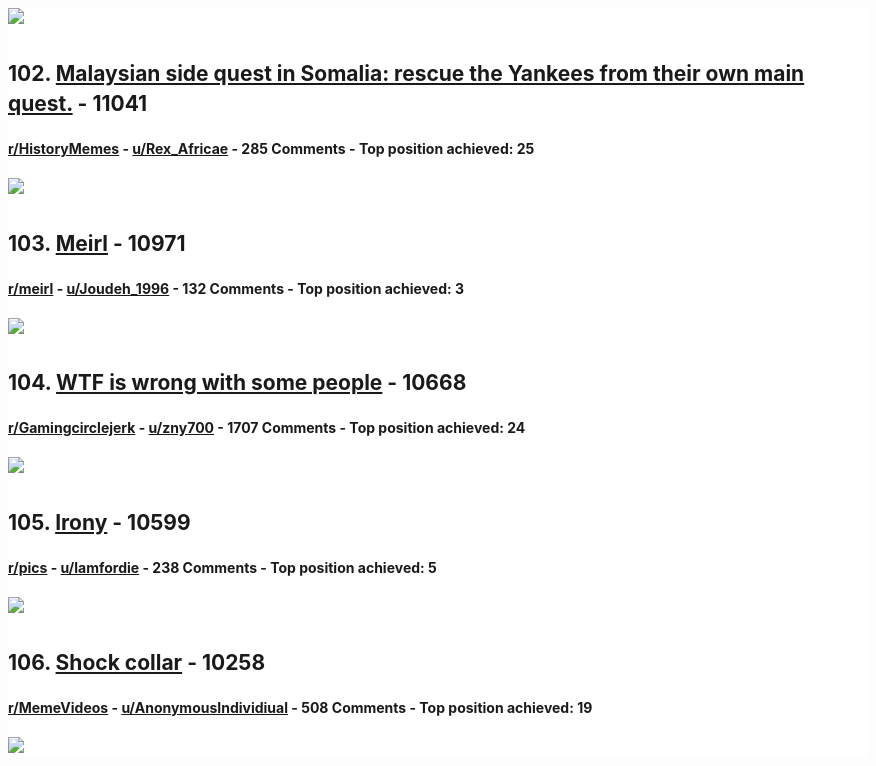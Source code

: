 <a href="https://i.redd.it/lg0mkan000uf1.jpeg"><img src="https://b.thumbs.redditmedia.com/j2lOzJGq647tAAaFMuHmvzRJSt1_15zpzbDQQ1uK1Lc.jpg"></img></a>

## 102. [Malaysian side quest in Somalia: rescue the Yankees from their own main quest.](http://reddit.com/r/HistoryMemes/comments/1o1rgpt/malaysian_side_quest_in_somalia_rescue_the/) - 11041
#### [r/HistoryMemes](http://reddit.com/r/HistoryMemes) - [u/Rex_Africae](http://reddit.com/u/Rex_Africae) - 285 Comments - Top position achieved: 25

<a href="https://i.redd.it/h9abiuk39ztf1.jpeg"><img src="https://b.thumbs.redditmedia.com/ZGG1pgu_GpIyaGH132nhrg9Uo2N22NHoi0QgcAF2Cck.jpg"></img></a>

## 103. [Meirl](http://reddit.com/r/meirl/comments/1o2h49h/meirl/) - 10971
#### [r/meirl](http://reddit.com/r/meirl) - [u/Joudeh_1996](http://reddit.com/u/Joudeh_1996) - 132 Comments - Top position achieved: 3

<a href="https://i.redd.it/o22ekafzc5uf1.jpeg"><img src="https://b.thumbs.redditmedia.com/1QIFzNuzN7QWd8VLs0EgyfaVwR5yJXFOgZjUxOkS5dA.jpg"></img></a>

## 104. [WTF is wrong with some people](http://reddit.com/r/Gamingcirclejerk/comments/1o2exqu/wtf_is_wrong_with_some_people/) - 10668
#### [r/Gamingcirclejerk](http://reddit.com/r/Gamingcirclejerk) - [u/zny700](http://reddit.com/u/zny700) - 1707 Comments - Top position achieved: 24

<a href="https://i.redd.it/lgldqu5zx4uf1.png"><img src="https://b.thumbs.redditmedia.com/lLkVlqVCj_JNCcXgYl1c4FeTuI3ymbDtbuxEzqstfjc.jpg"></img></a>

## 105. [Irony](http://reddit.com/r/pics/comments/1o2m9v2/irony/) - 10599
#### [r/pics](http://reddit.com/r/pics) - [u/lamfordie](http://reddit.com/u/lamfordie) - 238 Comments - Top position achieved: 5

<a href="https://i.redd.it/rlvhmc91g6uf1.jpeg"><img src="https://b.thumbs.redditmedia.com/-g3TgLPUejAHidn-0ydpAKo2hL195-I-1vTlI0VWUqE.jpg"></img></a>

## 106. [Shock collar](http://reddit.com/r/MemeVideos/comments/1o2c80y/shock_collar/) - 10258
#### [r/MemeVideos](http://reddit.com/r/MemeVideos) - [u/AnonymousIndividiual](http://reddit.com/u/AnonymousIndividiual) - 508 Comments - Top position achieved: 19

<a href="https://v.redd.it/liv6uyukf4uf1"><img src="https://external-preview.redd.it/eDZvbjVzdGtmNHVmMV7B9kJZDyN_iGIbv4VoI3NaoiImjN_7xzzrfh57SIVa.png?width=140&amp;height=99&amp;format=jpg&amp;auto=webp&amp;s=42707a5ea5516d456f5cb590f35265d4254267d3"></img></a>
